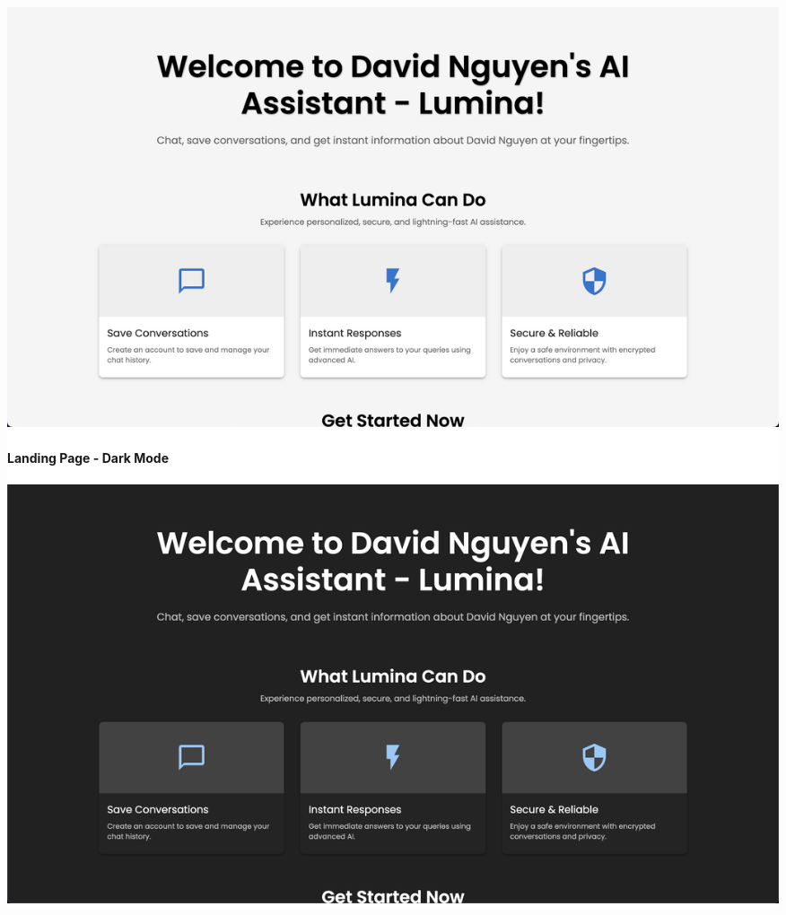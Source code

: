   <img src="img/landing.png" alt="Landing Page" width="100%">
</p>

#### Landing Page - Dark Mode

<p align="center">
  <img src="img/landing-dark.png" alt="Landing Page - Dark Mode" width="100%">
</p>
